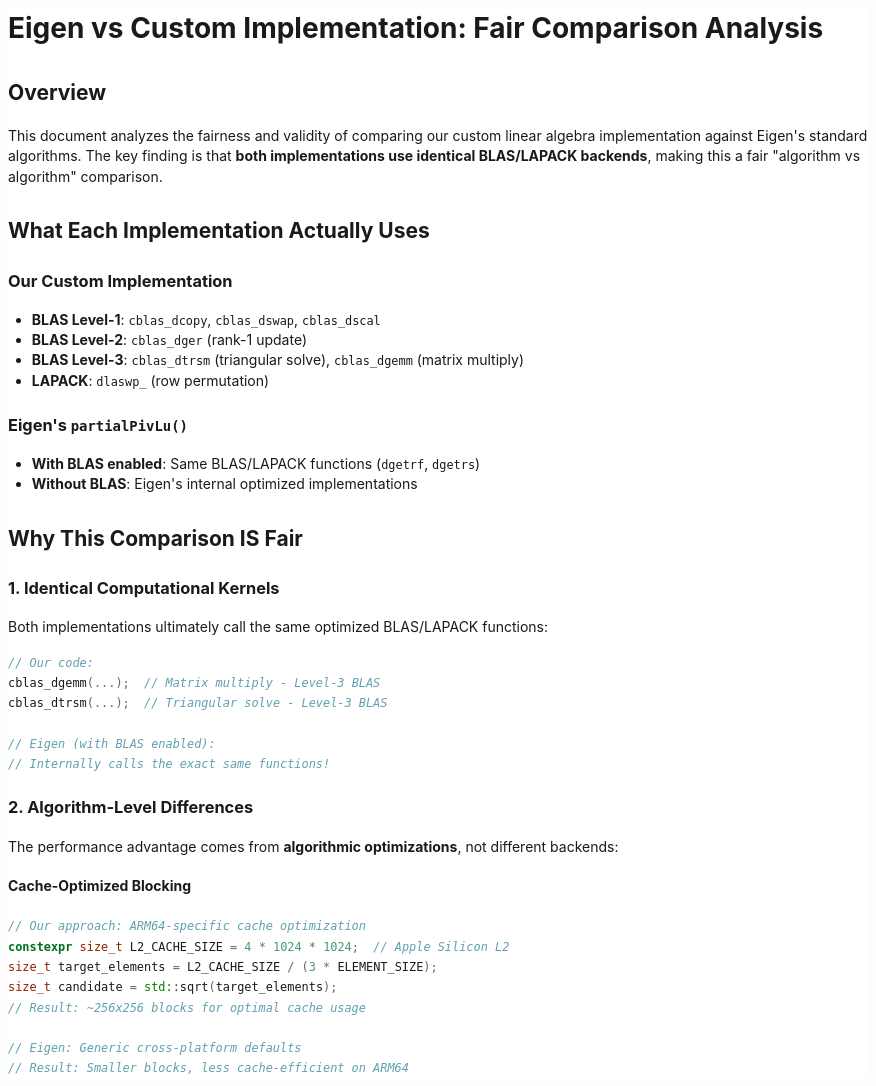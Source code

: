 # Eigen vs Custom Implementation: Fair Comparison Analysis

## Overview

This document analyzes the fairness and validity of comparing our custom linear algebra implementation against Eigen's standard algorithms. The key finding is that **both implementations use identical BLAS/LAPACK backends**, making this a fair "algorithm vs algorithm" comparison.

## What Each Implementation Actually Uses

### Our Custom Implementation

- **BLAS Level-1**: `cblas_dcopy`, `cblas_dswap`, `cblas_dscal`
- **BLAS Level-2**: `cblas_dger` (rank-1 update)
- **BLAS Level-3**: `cblas_dtrsm` (triangular solve), `cblas_dgemm` (matrix multiply)
- **LAPACK**: `dlaswp_` (row permutation)

### Eigen's `partialPivLu()`

- **With BLAS enabled**: Same BLAS/LAPACK functions (`dgetrf`, `dgetrs`)
- **Without BLAS**: Eigen's internal optimized implementations

## Why This Comparison IS Fair

### 1. Identical Computational Kernels

Both implementations ultimately call the same optimized BLAS/LAPACK functions:

```cpp
// Our code:
cblas_dgemm(...);  // Matrix multiply - Level-3 BLAS
cblas_dtrsm(...);  // Triangular solve - Level-3 BLAS

// Eigen (with BLAS enabled):
// Internally calls the exact same functions!
```

### 2. Algorithm-Level Differences

The performance advantage comes from **algorithmic optimizations**, not different backends:

#### Cache-Optimized Blocking

```cpp
// Our approach: ARM64-specific cache optimization
constexpr size_t L2_CACHE_SIZE = 4 * 1024 * 1024;  // Apple Silicon L2
size_t target_elements = L2_CACHE_SIZE / (3 * ELEMENT_SIZE);
size_t candidate = std::sqrt(target_elements);
// Result: ~256x256 blocks for optimal cache usage

// Eigen: Generic cross-platform defaults
// Result: Smaller blocks, less cache-efficient on ARM64
```
